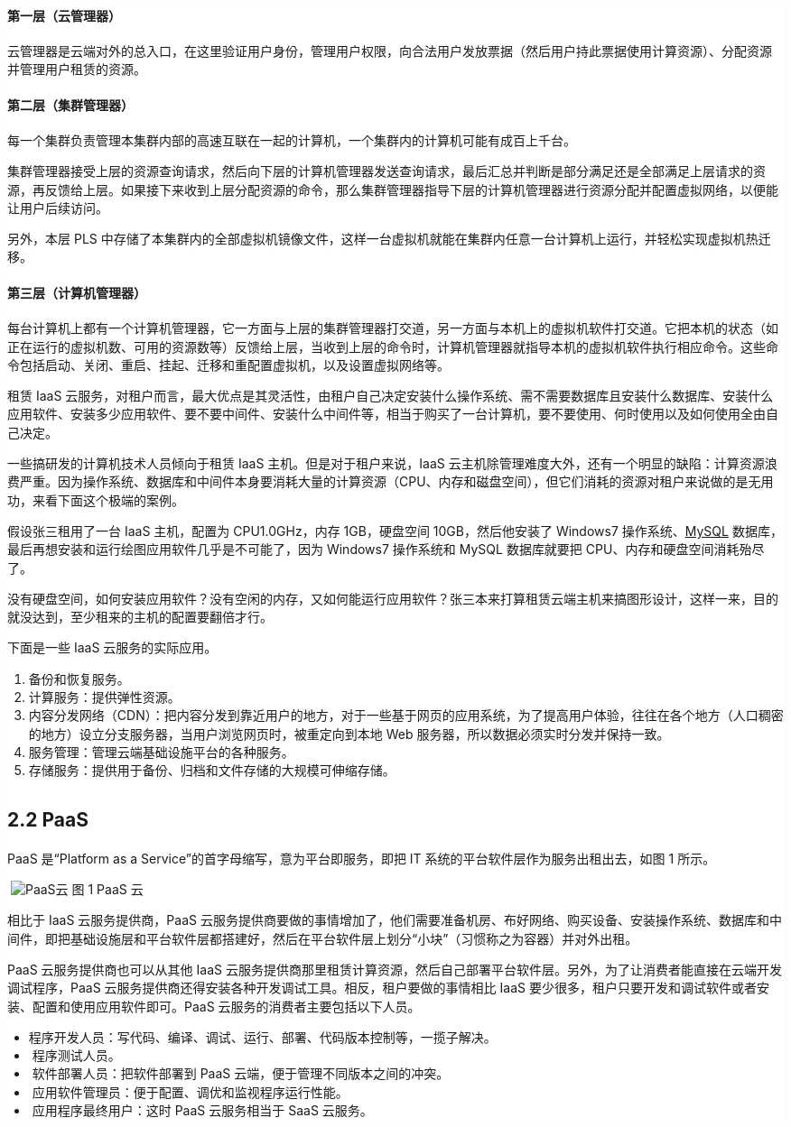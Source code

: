 

#### 	第一层（云管理器）

云管理器是云端对外的总入口，在这里验证用户身份，管理用户权限，向合法用户发放票据（然后用户持此票据使用计算资源）、分配资源并管理用户租赁的资源。

#### 	第二层（集群管理器）

每一个集群负责管理本集群内部的高速互联在一起的计算机，一个集群内的计算机可能有成百上千台。

 集群管理器接受上层的资源查询请求，然后向下层的计算机管理器发送查询请求，最后汇总并判断是部分满足还是全部满足上层请求的资源，再反馈给上层。如果接下来收到上层分配资源的命令，那么集群管理器指导下层的计算机管理器进行资源分配并配置虚拟网络，以便能让用户后续访问。

 另外，本层 PLS 中存储了本集群内的全部虚拟机镜像文件，这样一台虚拟机就能在集群内任意一台计算机上运行，并轻松实现虚拟机热迁移。

#### 	第三层（计算机管理器）

每台计算机上都有一个计算机管理器，它一方面与上层的集群管理器打交道，另一方面与本机上的虚拟机软件打交道。它把本机的状态（如正在运行的虚拟机数、可用的资源数等）反馈给上层，当收到上层的命令时，计算机管理器就指导本机的虚拟机软件执行相应命令。这些命令包括启动、关闭、重启、挂起、迁移和重配置虚拟机，以及设置虚拟网络等。

 租赁 IaaS  云服务，对租户而言，最大优点是其灵活性，由租户自己决定安装什么操作系统、需不需要数据库且安装什么数据库、安装什么应用软件、安装多少应用软件、要不要中间件、安装什么中间件等，相当于购买了一台计算机，要不要使用、何时使用以及如何使用全由自己决定。

 一些搞研发的计算机技术人员倾向于租赁 IaaS 主机。但是对于租户来说，IaaS  云主机除管理难度大外，还有一个明显的缺陷：计算资源浪费严重。因为操作系统、数据库和中间件本身要消耗大量的计算资源（CPU、内存和磁盘空间），但它们消耗的资源对租户来说做的是无用功，来看下面这个极端的案例。

 假设张三租用了一台 IaaS 主机，配置为 CPU1.0GHz，内存 1GB，硬盘空间 10GB，然后他安装了 Windows7 操作系统、[MySQL](http://c.biancheng.net/mysql/) 数据库，最后再想安装和运行绘图应用软件几乎是不可能了，因为 Windows7 操作系统和 MySQL 数据库就要把 CPU、内存和硬盘空间消耗殆尽了。

 没有硬盘空间，如何安装应用软件？没有空闲的内存，又如何能运行应用软件？张三本来打算租赁云端主机来搞图形设计，这样一来，目的就没达到，至少租来的主机的配置要翻倍才行。

 下面是一些 IaaS 云服务的实际应用。

1. 备份和恢复服务。
2. 计算服务：提供弹性资源。
3. 内容分发网络（CDN）：把内容分发到靠近用户的地方，对于一些基于网页的应用系统，为了提高用户体验，往往在各个地方（人口稠密的地方）设立分支服务器，当用户浏览网页时，被重定向到本地 Web 服务器，所以数据必须实时分发并保持一致。
4. 服务管理：管理云端基础设施平台的各种服务。
5. 存储服务：提供用于备份、归档和文件存储的大规模可伸缩存储。

## 2.2 PaaS

PaaS 是“Platform as a Service”的首字母缩写，意为平台即服务，即把 IT 系统的平台软件层作为服务出租出去，如图 1 所示。

​	![PaaS云](http://c.biancheng.net/uploads/allimg/190528/5-1Z52Q01622b3.jpg)
 图 1 PaaS 云


 相比于 IaaS 云服务提供商，PaaS 云服务提供商要做的事情增加了，他们需要准备机房、布好网络、购买设备、安装操作系统、数据库和中间件，即把基础设施层和平台软件层都搭建好，然后在平台软件层上划分“小块”（习惯称之为容器）并对外出租。

 PaaS 云服务提供商也可以从其他 IaaS  云服务提供商那里租赁计算资源，然后自己部署平台软件层。另外，为了让消费者能直接在云端开发调试程序，PaaS  云服务提供商还得安装各种开发调试工具。相反，租户要做的事情相比 IaaS  要少很多，租户只要开发和调试软件或者安装、配置和使用应用软件即可。PaaS 云服务的消费者主要包括以下人员。

- ​		程序开发人员：写代码、编译、调试、运行、部署、代码版本控制等，一揽子解决。
- ​		程序测试人员。
- ​		软件部署人员：把软件部署到 PaaS 云端，便于管理不同版本之间的冲突。
- ​		应用软件管理员：便于配置、调优和监视程序运行性能。
- ​		应用程序最终用户：这时 PaaS 云服务相当于 SaaS 云服务。
